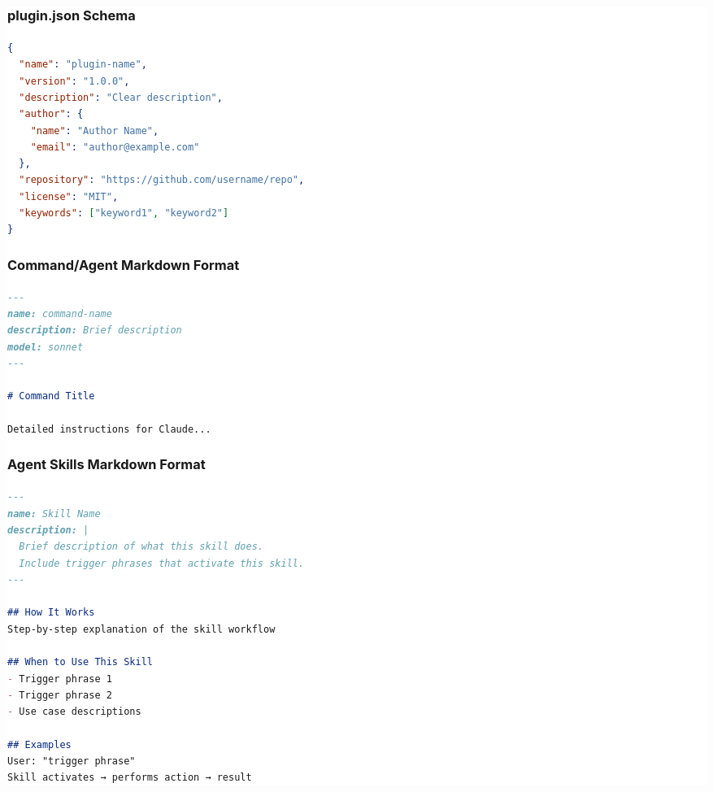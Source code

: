 ### plugin.json Schema

```json
{
  "name": "plugin-name",
  "version": "1.0.0",
  "description": "Clear description",
  "author": {
    "name": "Author Name",
    "email": "author@example.com"
  },
  "repository": "https://github.com/username/repo",
  "license": "MIT",
  "keywords": ["keyword1", "keyword2"]
}
```

### Command/Agent Markdown Format

```markdown
---
name: command-name
description: Brief description
model: sonnet
---

# Command Title

Detailed instructions for Claude...
```

### Agent Skills Markdown Format

```markdown
---
name: Skill Name
description: |
  Brief description of what this skill does.
  Include trigger phrases that activate this skill.
---

## How It Works
Step-by-step explanation of the skill workflow

## When to Use This Skill
- Trigger phrase 1
- Trigger phrase 2
- Use case descriptions

## Examples
User: "trigger phrase"
Skill activates → performs action → result
```
